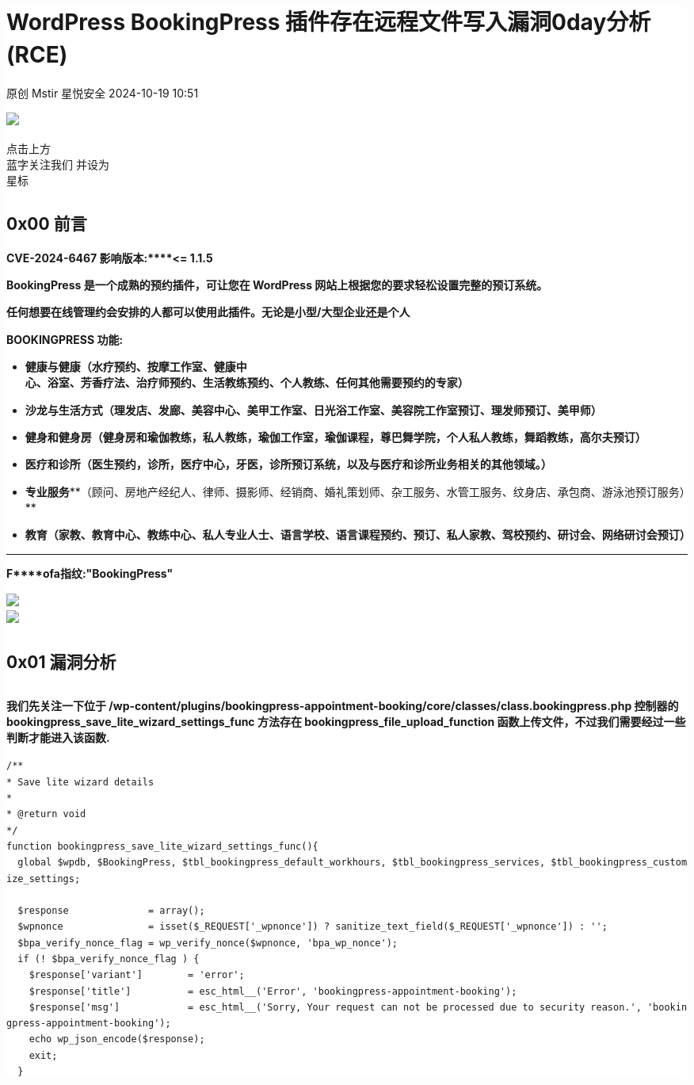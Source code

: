 #  WordPress BookingPress 插件存在远程文件写入漏洞0day分析(RCE)   
原创 Mstir  星悦安全   2024-10-19 10:51  
  
![](https://mmbiz.qpic.cn/sz_mmbiz_jpg/lSQtsngIibibSOeF8DNKNAC3a6kgvhmWqvoQdibCCk028HCpd5q1pEeFjIhicyia0IcY7f2G9fpqaUm6ATDQuZZ05yw/640?wx_fmt=other&from=appmsg&wxfrom=5&wx_lazy=1&wx_co=1&tp=webp "")  
  
点击上方  
蓝字关注我们 并设为  
星标  
## 0x00 前言  
  
**CVE-2024-6467 影响版本:****<= 1.1.5**  
  
**BookingPress 是一个成熟的预约插件，可让您在 WordPress 网站上根据您的要求轻松设置完整的预订系统。**  
  
**任何想要在线管理约会安排的人都可以使用此插件。无论是小型/大型企业还是个人**  
  
**BOOKINGPRESS 功能:**  
- **健康与健康（水疗预约、按摩工作室、****健康中心****、浴室、芳香疗法、治疗师预约、生活教练预约、个人教练、任何其他需要预约的专家）**  
  
- ******沙龙与生活方式****（理发店、发廊、美容中心、美甲工作室、日光浴工作室、美容院工作室预订、理发师预订、美甲师）**  
  
- ******健身和健身房****（健身房和瑜伽教练，私人教练，瑜伽工作室，****瑜伽课程****，尊巴舞学院，个人私人教练，舞蹈教练，高尔夫预订）**  
  
- ******医疗和诊所****（医生预约，诊所，医疗中心，牙医，诊所预订系统，以及与医疗和诊所业务相关的其他领域。）**  
  
- **专业服务****（顾问、房地产经纪人、律师、摄影师、经销商、婚礼策划师、杂工服务、水管工服务、纹身店、承包商、游泳池预订服务）**  
  
- **教育（家教、教育中心、教练中心、私人专业人士、语言学校、语言课程预约、预订、私人家教、驾校预约、研讨会、网络研讨会预订）**  
  
****  
**F****ofa指纹:"BookingPress"**  
  
![](https://mmbiz.qpic.cn/sz_mmbiz_png/uicic8KPZnD5dM3eA4vuhS5c0icYAB5GYezepH9yl2mWYoibMtqds2qVDTmL15H7RV3aLgshibLWQibKoLChv9txzXaA/640?wx_fmt=png&from=appmsg "")  
![](https://mmbiz.qpic.cn/sz_mmbiz_png/uicic8KPZnD5dM3eA4vuhS5c0icYAB5GYezIeF6qia6arUCmc3sjkOk9vLsszMwGRSOVOoO07ZCaa7Qq9mmxCwu2XQ/640?wx_fmt=png&from=appmsg "")  
## 0x01 漏洞分析  
##   
  
**我们先关注一下位于 /wp-content/plugins/bookingpress-appointment-booking/core/classes/class.bookingpress.php 控制器的 bookingpress_save_lite_wizard_settings_func 方法存在 bookingpress_file_upload_function 函数上传文件，不过我们需要经过一些判断才能进入该函数.**  
```
/**
* Save lite wizard details
*
* @return void
*/
function bookingpress_save_lite_wizard_settings_func(){
  global $wpdb, $BookingPress, $tbl_bookingpress_default_workhours, $tbl_bookingpress_services, $tbl_bookingpress_customize_settings;

  $response              = array();
  $wpnonce               = isset($_REQUEST['_wpnonce']) ? sanitize_text_field($_REQUEST['_wpnonce']) : '';
  $bpa_verify_nonce_flag = wp_verify_nonce($wpnonce, 'bpa_wp_nonce');
  if (! $bpa_verify_nonce_flag ) {
    $response['variant']        = 'error';
    $response['title']          = esc_html__('Error', 'bookingpress-appointment-booking');
    $response['msg']            = esc_html__('Sorry, Your request can not be processed due to security reason.', 'bookingpress-appointment-booking');
    echo wp_json_encode($response);
    exit;
  }

```